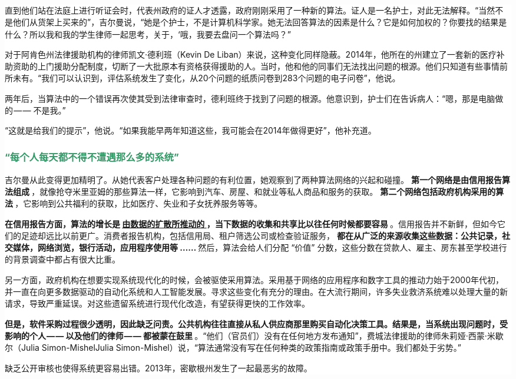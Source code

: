    直到他们站在法庭上进行听证会时，代表州政府的证人才透露，政府刚刚采用了一种新的算法。证人是一名护士，对此无法解释。“当然不是他们从货架上买来的”，吉尔曼说，“她是个护士，不是计算机科学家。她无法回答算法的因素是什么？它是如何加权的？你要找的结果是什么？所以我和我的学生律师一起思考，关于，‘哦，我要去盘问一个算法吗？”
  </p>
  <p class="graf graf--p">
   对于阿肯色州法律援助机构的律师凯文·德利班（Kevin De Liban）来说，这种变化同样隐蔽。2014年，他所在的州建立了一套新的医疗补助资助的上门援助分配制度，切断了一大批原本有资格获得援助的人。当时，他和他的同事们无法找出问题的根源。他们只知道有些事情前所未有。“我们可以认识到，评估系统发生了变化，从20个问题的纸质问卷到283个问题的电子问卷”，他说。
  </p>
  <p class="graf graf--p">
   两年后，当算法中的一个错误再次使其受到法律审查时，德利班终于找到了问题的根源。他意识到，护士们在告诉病人：“嗯，那是电脑做的 — — 不是我。”
  </p>
  <p class="graf graf--p graf--startsWithDoubleQuote">
   “这就是给我们的提示”，他说。“如果我能早两年知道这些，我可能会在2014年做得更好”，他补充道。
  </p>
  <h3 class="graf graf--p graf--startsWithDoubleQuote">
   <span style="color: #339966;">
    <strong class="markup--strong markup--p-strong">
     “每个人每天都不得不遭遇那么多的系统”
    </strong>
   </span>
  </h3>
  <p class="graf graf--p">
   吉尔曼从此变得更加精明了。从她代表客户处理各种问题的有利位置，她观察到了两种算法网络的兴起和碰撞。
   <strong class="markup--strong markup--p-strong">
    第一个网络是由信用报告算法组成
   </strong>
   ，就像抢夺米里亚姆的那些算法一样，它影响到汽车、房屋、和就业等私人商品和服务的获取。
   <strong class="markup--strong markup--p-strong">
    第二个网络包括政府机构采用的算法
   </strong>
   ，它影响到公共福利的获取，比如医疗、失业和子女抚养服务等等。
  </p>
  <p class="graf graf--p">
   <strong class="markup--strong markup--p-strong">
    在信用报告方面，算法的增长是
   </strong>
   <a class="markup--anchor markup--p-anchor" data-href="https://www.iyouport.org/%e7%9c%8b%e4%b8%8d%e8%a7%81%e7%9a%84%e7%8b%ac%e8%a3%81/" href="https://www.iyouport.org/%e7%9c%8b%e4%b8%8d%e8%a7%81%e7%9a%84%e7%8b%ac%e8%a3%81/" rel="noopener" target="_blank">
    <strong class="markup--strong markup--p-strong">
     由数据的扩散所推动的
    </strong>
   </a>
   <strong class="markup--strong markup--p-strong">
    ，当下数据的收集和共享比以往任何时候都要容易
   </strong>
   。信用报告并不新鲜，但如今它们的足迹却远比以前更广。消费者报告机构，包括信用局、租户筛选公司或检查验证服务，
   <strong class="markup--strong markup--p-strong">
    都在从广泛的来源收集这些数据：公共记录，社交媒体，网络浏览，银行活动，应用程序使用等 ……
   </strong>
   然后，算法会给人们分配 “价值” 分数，这些分数在贷款人、雇主、房东甚至学校进行的背景调查中都占有很大比重。
  </p>
  <p class="graf graf--p">
   另一方面，政府机构在想要实现系统现代化的时候，会被驱使采用算法。采用基于网络的应用程序和数字工具的推动力始于2000年代初，并一直在向更多数据驱动的自动化系统和人工智能发展。寻求这些变化有充分的理由。在大流行期间，许多失业救济系统难以处理大量的新请求，导致严重延误。对这些遗留系统进行现代化改造，有望获得更快的工作效率。
  </p>
  <p class="graf graf--p">
   <strong class="markup--strong markup--p-strong">
    但是，软件采购过程很少透明，因此缺乏问责。公共机构往往直接从私人供应商那里购买自动化决策工具。结果是，当系统出现问题时，受影响的个人 — — 以及他们的律师 — — 都被蒙在鼓里
   </strong>
   。“他们（官员们）没有在任何地方发布通知”，费城法律援助的律师朱莉娅·西蒙·米歇尔（Julia Simon-MishelJulia Simon-Mishel）说，“算法通常没有写在任何种类的政策指南或政策手册中。我们都处于劣势。”
  </p>
  <p class="graf graf--p">
   缺乏公开审核也使得系统更容易出错。2013年，密歇根州发生了一起最恶劣的故障。